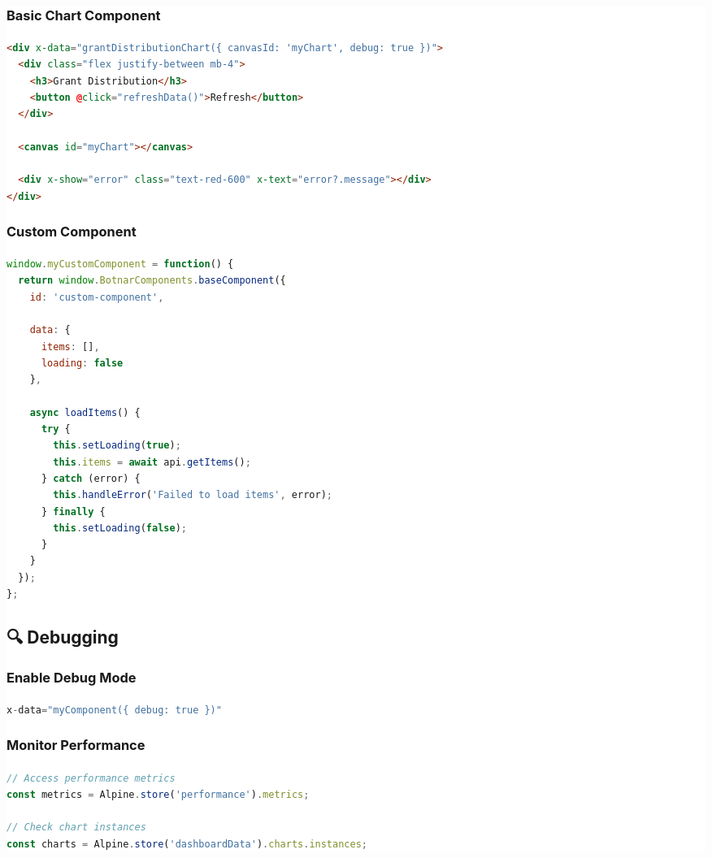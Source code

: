 ### Basic Chart Component

```html
<div x-data="grantDistributionChart({ canvasId: 'myChart', debug: true })">
  <div class="flex justify-between mb-4">
    <h3>Grant Distribution</h3>
    <button @click="refreshData()">Refresh</button>
  </div>
  
  <canvas id="myChart"></canvas>
  
  <div x-show="error" class="text-red-600" x-text="error?.message"></div>
</div>
```

### Custom Component

```javascript
window.myCustomComponent = function() {
  return window.BotnarComponents.baseComponent({
    id: 'custom-component',
    
    data: {
      items: [],
      loading: false
    },
    
    async loadItems() {
      try {
        this.setLoading(true);
        this.items = await api.getItems();
      } catch (error) {
        this.handleError('Failed to load items', error);
      } finally {
        this.setLoading(false);
      }
    }
  });
};
```

## 🔍 Debugging

### Enable Debug Mode

```javascript
x-data="myComponent({ debug: true })"
```

### Monitor Performance

```javascript
// Access performance metrics
const metrics = Alpine.store('performance').metrics;

// Check chart instances
const charts = Alpine.store('dashboardData').charts.instances;
```
